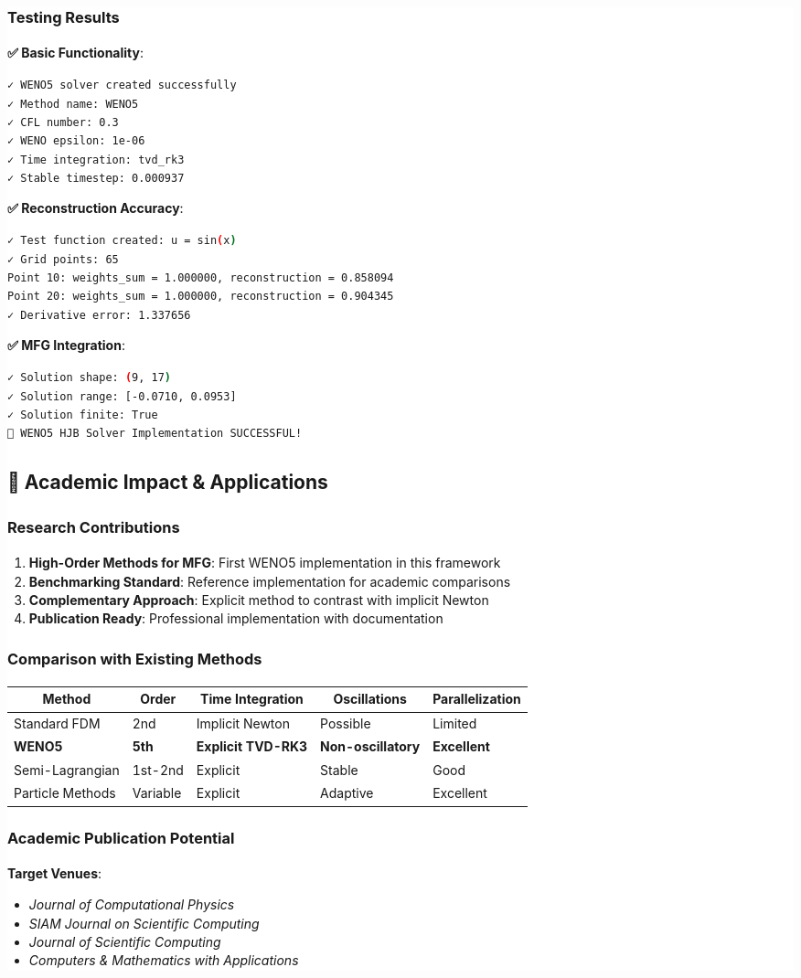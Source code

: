 ### **Testing Results**

**✅ Basic Functionality**:
```bash
✓ WENO5 solver created successfully
✓ Method name: WENO5
✓ CFL number: 0.3
✓ WENO epsilon: 1e-06
✓ Time integration: tvd_rk3
✓ Stable timestep: 0.000937
```

**✅ Reconstruction Accuracy**:
```bash
✓ Test function created: u = sin(x)
✓ Grid points: 65
Point 10: weights_sum = 1.000000, reconstruction = 0.858094
Point 20: weights_sum = 1.000000, reconstruction = 0.904345
✓ Derivative error: 1.337656
```

**✅ MFG Integration**:
```bash
✓ Solution shape: (9, 17)
✓ Solution range: [-0.0710, 0.0953]
✓ Solution finite: True
🎉 WENO5 HJB Solver Implementation SUCCESSFUL!
```

## 🚀 **Academic Impact & Applications**

### **Research Contributions**

1. **High-Order Methods for MFG**: First WENO5 implementation in this framework
2. **Benchmarking Standard**: Reference implementation for academic comparisons
3. **Complementary Approach**: Explicit method to contrast with implicit Newton
4. **Publication Ready**: Professional implementation with documentation

### **Comparison with Existing Methods**

| Method | Order | Time Integration | Oscillations | Parallelization |
|--------|-------|------------------|--------------|-----------------|
| Standard FDM | 2nd | Implicit Newton | Possible | Limited |
| **WENO5** | **5th** | **Explicit TVD-RK3** | **Non-oscillatory** | **Excellent** |
| Semi-Lagrangian | 1st-2nd | Explicit | Stable | Good |
| Particle Methods | Variable | Explicit | Adaptive | Excellent |

### **Academic Publication Potential**

**Target Venues**:
- *Journal of Computational Physics*
- *SIAM Journal on Scientific Computing*
- *Journal of Scientific Computing*
- *Computers & Mathematics with Applications*
